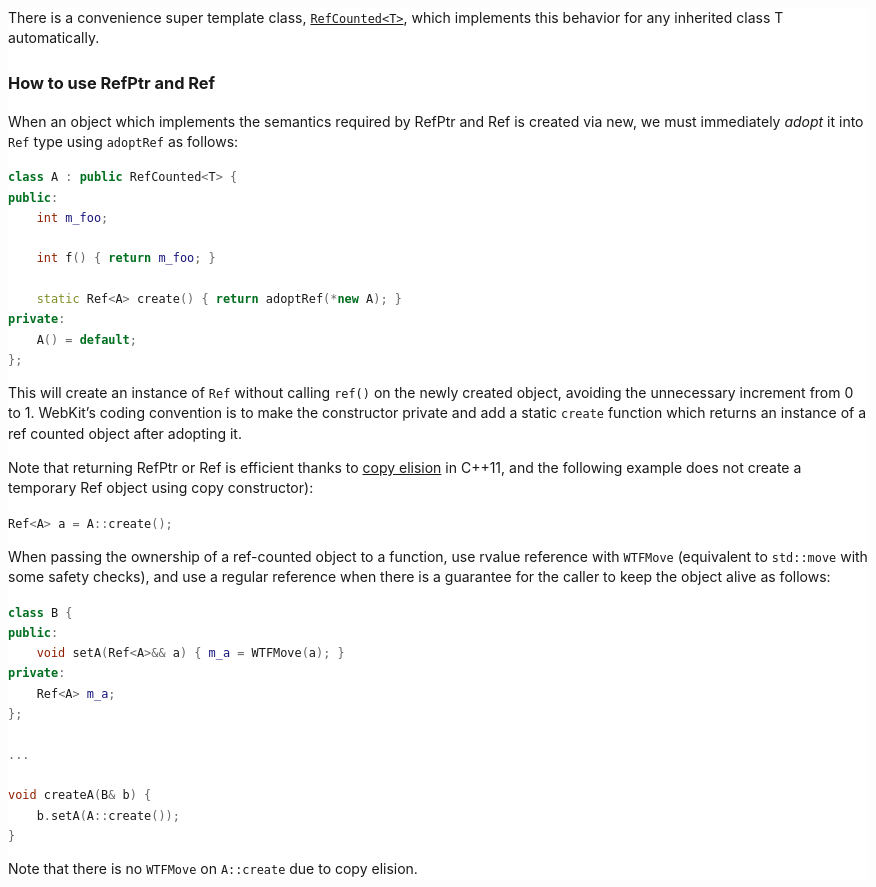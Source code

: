 There is a convenience super template class,
[`RefCounted<T>`](https://github.com/WebKit/WebKit/blob/main/Source/WTF/wtf/RefCounted.h),
which implements this behavior for any inherited class T automatically.

### How to use RefPtr and Ref

When an object which implements the semantics required by RefPtr and Ref is created via new,
we must immediately *adopt* it into `Ref` type using `adoptRef` as follows:

```cpp
class A : public RefCounted<T> {
public:
    int m_foo;

    int f() { return m_foo; }

    static Ref<A> create() { return adoptRef(*new A); }
private:
    A() = default;
};
```

This will create an instance of `Ref` without calling `ref()` on the newly created object, avoiding the unnecessary increment from 0 to 1.
WebKit’s coding convention is to make the constructor private and add a static `create` function
which returns an instance of a ref counted object after adopting it. 

Note that returning RefPtr or Ref is efficient thanks to [copy elision](https://en.cppreference.com/w/cpp/language/copy_elision) in C++11,
and the following example does not create a temporary Ref object using copy constructor):

```cpp
Ref<A> a = A::create();
```

When passing the ownership of a ref-counted object to a function,
use rvalue reference with `WTFMove` (equivalent to `std::move` with some safety checks),
and use a regular reference when there is a guarantee for the caller to keep the object alive as follows:

```cpp
class B {
public:
    void setA(Ref<A>&& a) { m_a = WTFMove(a); }
private:
    Ref<A> m_a;
};

...

void createA(B& b) {
    b.setA(A::create());
}
```

Note that there is no `WTFMove` on `A::create` due to copy elision.
